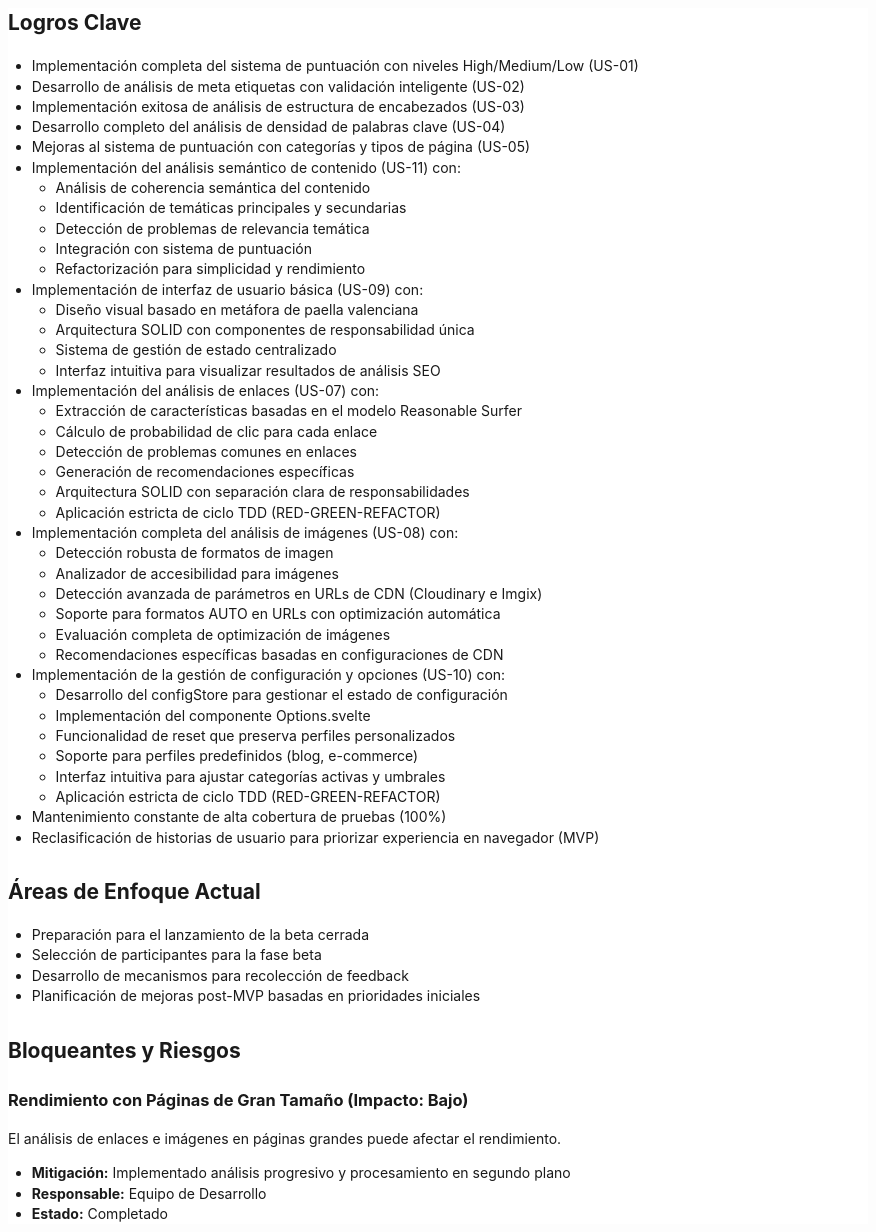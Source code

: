 ## Logros Clave
- Implementación completa del sistema de puntuación con niveles High/Medium/Low (US-01)
- Desarrollo de análisis de meta etiquetas con validación inteligente (US-02)
- Implementación exitosa de análisis de estructura de encabezados (US-03)
- Desarrollo completo del análisis de densidad de palabras clave (US-04)
- Mejoras al sistema de puntuación con categorías y tipos de página (US-05)
- Implementación del análisis semántico de contenido (US-11) con:
  - Análisis de coherencia semántica del contenido
  - Identificación de temáticas principales y secundarias
  - Detección de problemas de relevancia temática
  - Integración con sistema de puntuación
  - Refactorización para simplicidad y rendimiento
- Implementación de interfaz de usuario básica (US-09) con:
  - Diseño visual basado en metáfora de paella valenciana
  - Arquitectura SOLID con componentes de responsabilidad única
  - Sistema de gestión de estado centralizado
  - Interfaz intuitiva para visualizar resultados de análisis SEO
- Implementación del análisis de enlaces (US-07) con:
  - Extracción de características basadas en el modelo Reasonable Surfer
  - Cálculo de probabilidad de clic para cada enlace
  - Detección de problemas comunes en enlaces
  - Generación de recomendaciones específicas
  - Arquitectura SOLID con separación clara de responsabilidades
  - Aplicación estricta de ciclo TDD (RED-GREEN-REFACTOR)
- Implementación completa del análisis de imágenes (US-08) con:
  - Detección robusta de formatos de imagen
  - Analizador de accesibilidad para imágenes
  - Detección avanzada de parámetros en URLs de CDN (Cloudinary e Imgix)
  - Soporte para formatos AUTO en URLs con optimización automática
  - Evaluación completa de optimización de imágenes
  - Recomendaciones específicas basadas en configuraciones de CDN
- Implementación de la gestión de configuración y opciones (US-10) con:
  - Desarrollo del configStore para gestionar el estado de configuración
  - Implementación del componente Options.svelte
  - Funcionalidad de reset que preserva perfiles personalizados
  - Soporte para perfiles predefinidos (blog, e-commerce)
  - Interfaz intuitiva para ajustar categorías activas y umbrales
  - Aplicación estricta de ciclo TDD (RED-GREEN-REFACTOR)
- Mantenimiento constante de alta cobertura de pruebas (100%)
- Reclasificación de historias de usuario para priorizar experiencia en navegador (MVP)

## Áreas de Enfoque Actual
- Preparación para el lanzamiento de la beta cerrada
- Selección de participantes para la fase beta
- Desarrollo de mecanismos para recolección de feedback
- Planificación de mejoras post-MVP basadas en prioridades iniciales

## Bloqueantes y Riesgos
### Rendimiento con Páginas de Gran Tamaño (Impacto: Bajo)
El análisis de enlaces e imágenes en páginas grandes puede afectar el rendimiento.
- **Mitigación:** Implementado análisis progresivo y procesamiento en segundo plano
- **Responsable:** Equipo de Desarrollo
- **Estado:** Completado
